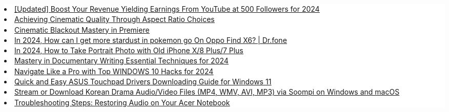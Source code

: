 <li><a href="https://facebook-record-videos.techidaily.com/updated-boost-your-revenue-yielding-earnings-from-youtube-at-500-followers-for-2024/"><u>[Updated] Boost Your Revenue Yielding Earnings From YouTube at 500 Followers for 2024</u></a></li>
<li><a href="https://fox-blue.techidaily.com/achieving-cinematic-quality-through-aspect-ratio-choices/"><u>Achieving Cinematic Quality Through Aspect Ratio Choices</u></a></li>
<li><a href="https://fox-blue.techidaily.com/cinematic-blackout-mastery-in-premiere/"><u>Cinematic Blackout Mastery in Premiere</u></a></li>
<li><a href="https://android-pokemon-go.techidaily.com/in-2024-how-can-i-get-more-stardust-in-pokemon-go-on-oppo-find-x6-drfone-by-drfone-virtual-android/"><u>In 2024, How can I get more stardust in pokemon go On Oppo Find X6? | Dr.fone</u></a></li>
<li><a href="https://fox-blue.techidaily.com/in-2024-how-to-take-portrait-photo-with-old-iphone-x8-plus7-plus/"><u>In 2024, How to Take Portrait Photo with Old iPhone X/8 Plus/7 Plus</u></a></li>
<li><a href="https://fox-http.techidaily.com/mastery-in-documentary-writing-essential-techniques-for-2024/"><u>Mastery in Documentary Writing Essential Techniques for 2024</u></a></li>
<li><a href="https://extra-support.techidaily.com/navigate-like-a-pro-with-top-windows-10-hacks-for-2024/"><u>Navigate Like a Pro with Top WINDOWS 10 Hacks for 2024</u></a></li>
<li><a href="https://hardware-help.techidaily.com/quick-and-easy-asus-touchpad-drivers-downloading-guide-for-windows-11/"><u>Quick and Easy ASUS Touchpad Drivers Downloading Guide for Windows 11</u></a></li>
<li><a href="https://discover-cheats.techidaily.com/stream-or-download-korean-drama-audiovideo-files-mp4-wmv-avi-mp3-via-soompi-on-windows-and-macos/"><u>Stream or Download Korean Drama Audio/Video Files (MP4, WMV, AVI, MP3) via Soompi on Windows and macOS</u></a></li>
<li><a href="https://win-howtos.techidaily.com/troubleshooting-steps-restoring-audio-on-your-acer-notebook/"><u>Troubleshooting Steps: Restoring Audio on Your Acer Notebook</u></a></li>
</ul></div>

